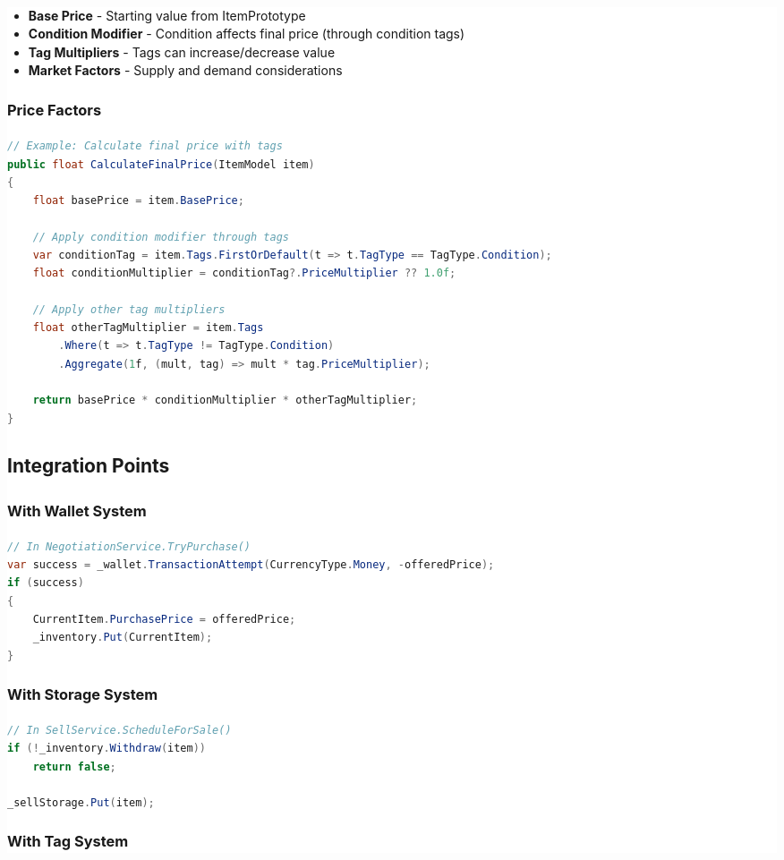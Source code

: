 - **Base Price** - Starting value from ItemPrototype
- **Condition Modifier** - Condition affects final price (through condition tags)
- **Tag Multipliers** - Tags can increase/decrease value
- **Market Factors** - Supply and demand considerations

### Price Factors

```csharp
// Example: Calculate final price with tags
public float CalculateFinalPrice(ItemModel item)
{
    float basePrice = item.BasePrice;

    // Apply condition modifier through tags
    var conditionTag = item.Tags.FirstOrDefault(t => t.TagType == TagType.Condition);
    float conditionMultiplier = conditionTag?.PriceMultiplier ?? 1.0f;

    // Apply other tag multipliers
    float otherTagMultiplier = item.Tags
        .Where(t => t.TagType != TagType.Condition)
        .Aggregate(1f, (mult, tag) => mult * tag.PriceMultiplier);

    return basePrice * conditionMultiplier * otherTagMultiplier;
}
```

## Integration Points

### With Wallet System

```csharp
// In NegotiationService.TryPurchase()
var success = _wallet.TransactionAttempt(CurrencyType.Money, -offeredPrice);
if (success)
{
    CurrentItem.PurchasePrice = offeredPrice;
    _inventory.Put(CurrentItem);
}
```

### With Storage System

```csharp
// In SellService.ScheduleForSale()
if (!_inventory.Withdraw(item))
    return false;

_sellStorage.Put(item);
```

### With Tag System

